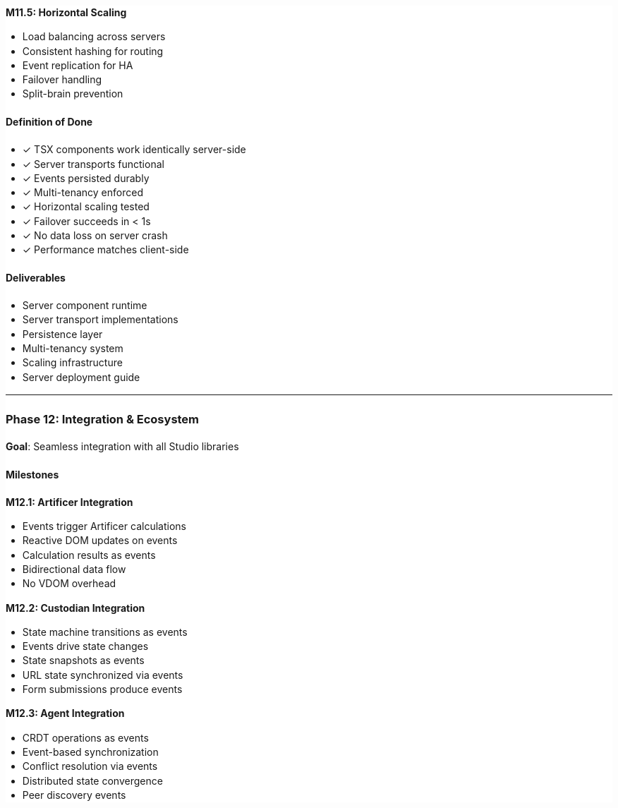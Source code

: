 **M11.5: Horizontal Scaling**

- Load balancing across servers
- Consistent hashing for routing
- Event replication for HA
- Failover handling
- Split-brain prevention

#### Definition of Done

- ✓ TSX components work identically server-side
- ✓ Server transports functional
- ✓ Events persisted durably
- ✓ Multi-tenancy enforced
- ✓ Horizontal scaling tested
- ✓ Failover succeeds in < 1s
- ✓ No data loss on server crash
- ✓ Performance matches client-side

#### Deliverables

- Server component runtime
- Server transport implementations
- Persistence layer
- Multi-tenancy system
- Scaling infrastructure
- Server deployment guide

---

### Phase 12: Integration & Ecosystem

**Goal**: Seamless integration with all Studio libraries

#### Milestones

**M12.1: Artificer Integration**

- Events trigger Artificer calculations
- Reactive DOM updates on events
- Calculation results as events
- Bidirectional data flow
- No VDOM overhead

**M12.2: Custodian Integration**

- State machine transitions as events
- Events drive state changes
- State snapshots as events
- URL state synchronized via events
- Form submissions produce events

**M12.3: Agent Integration**

- CRDT operations as events
- Event-based synchronization
- Conflict resolution via events
- Distributed state convergence
- Peer discovery events
